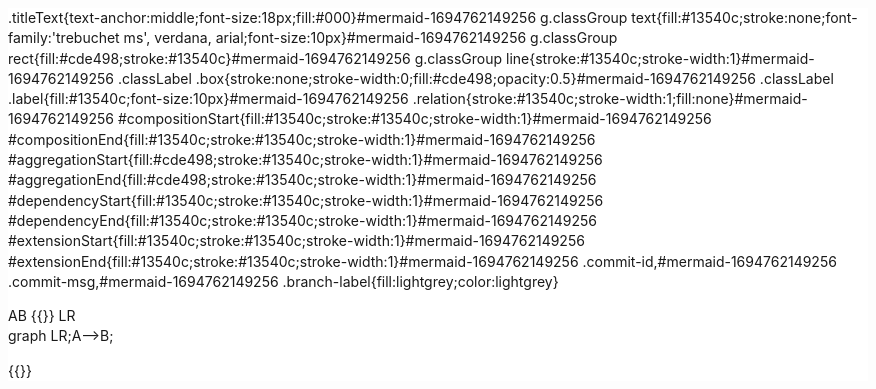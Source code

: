.titleText{text-anchor:middle;font-size:18px;fill:#000}#mermaid-1694762149256 g.classGroup text{fill:#13540c;stroke:none;font-family:'trebuchet ms', verdana, arial;font-size:10px}#mermaid-1694762149256 g.classGroup rect{fill:#cde498;stroke:#13540c}#mermaid-1694762149256 g.classGroup line{stroke:#13540c;stroke-width:1}#mermaid-1694762149256 .classLabel .box{stroke:none;stroke-width:0;fill:#cde498;opacity:0.5}#mermaid-1694762149256 .classLabel .label{fill:#13540c;font-size:10px}#mermaid-1694762149256 .relation{stroke:#13540c;stroke-width:1;fill:none}#mermaid-1694762149256 #compositionStart{fill:#13540c;stroke:#13540c;stroke-width:1}#mermaid-1694762149256 #compositionEnd{fill:#13540c;stroke:#13540c;stroke-width:1}#mermaid-1694762149256 #aggregationStart{fill:#cde498;stroke:#13540c;stroke-width:1}#mermaid-1694762149256 #aggregationEnd{fill:#cde498;stroke:#13540c;stroke-width:1}#mermaid-1694762149256 #dependencyStart{fill:#13540c;stroke:#13540c;stroke-width:1}#mermaid-1694762149256 #dependencyEnd{fill:#13540c;stroke:#13540c;stroke-width:1}#mermaid-1694762149256 #extensionStart{fill:#13540c;stroke:#13540c;stroke-width:1}#mermaid-1694762149256 #extensionEnd{fill:#13540c;stroke:#13540c;stroke-width:1}#mermaid-1694762149256 .commit-id,#mermaid-1694762149256 .commit-msg,#mermaid-1694762149256 .branch-label{fill:lightgrey;color:lightgrey}
</style><style>#mermaid-1694762149256 {
    color: rgb(33, 37, 41);
    font: 20px / 30px Ubuntu, sans-serif;
  }</style><g transform="translate(-12, -12)"><g class="output"><g class="clusters"></g><g class="edgePaths"><g class="edgePath" style="opacity: 1;"><path class="path" d="M102.86000061035156,45L77.86000061035156,45L52.86000061035156,45" marker-end="url(#arrowhead21)" style="fill:none"></path><defs><marker id="arrowhead21" viewBox="0 0 10 10" refX="9" refY="5" markerUnits="strokeWidth" markerWidth="8" markerHeight="6" orient="auto"><path d="M 0 0 L 10 5 L 0 10 z" class="arrowheadPath" style="stroke-width: 1; stroke-dasharray: 1, 0;"></path></marker></defs></g></g><g class="edgeLabels"><g class="edgeLabel" style="opacity: 1;" transform=""><g transform="translate(0,0)" class="label"><foreignObject width="0" height="0"><div xmlns="http://www.w3.org/1999/xhtml" style="display: inline-block; white-space: nowrap;"><span class="edgeLabel"></span></div></foreignObject></g></g></g><g class="nodes"><g class="node" style="opacity: 1;" id="A" transform="translate(119.48999977111816,45)"><rect rx="0" ry="0" x="-16.6299991607666" y="-25" width="33.2599983215332" height="50"></rect><g class="label" transform="translate(0,0)"><g transform="translate(-6.629999160766602,-15)"><foreignObject width="13.25999927520752" height="30"><div xmlns="http://www.w3.org/1999/xhtml" style="display: inline-block; white-space: nowrap;">A</div></foreignObject></g></g></g><g class="node" style="opacity: 1;" id="B" transform="translate(36.43000030517578,45)"><rect rx="0" ry="0" x="-16.429999828338623" y="-25" width="32.859999656677246" height="50"></rect><g class="label" transform="translate(0,0)"><g transform="translate(-6.429999828338623,-15)"><foreignObject width="12.859999656677246" height="30"><div xmlns="http://www.w3.org/1999/xhtml" style="display: inline-block; white-space: nowrap;">B</div></foreignObject></g></g></g></g></g></g></svg>
{{</raw>}}
      </td>
    </tr>
    <tr>
      <td>LR</td>
      <td><div class="mermaid">graph LR;A-->B;</div></td>
      <td>

{{<raw>}}